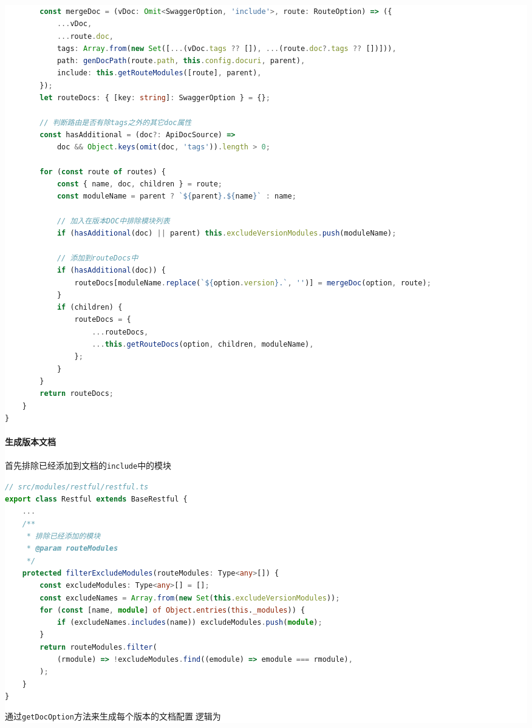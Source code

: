 ```typescript
        const mergeDoc = (vDoc: Omit<SwaggerOption, 'include'>, route: RouteOption) => ({
            ...vDoc,
            ...route.doc,
            tags: Array.from(new Set([...(vDoc.tags ?? []), ...(route.doc?.tags ?? [])])),
            path: genDocPath(route.path, this.config.docuri, parent),
            include: this.getRouteModules([route], parent),
        });
        let routeDocs: { [key: string]: SwaggerOption } = {};

        // 判断路由是否有除tags之外的其它doc属性
        const hasAdditional = (doc?: ApiDocSource) =>
            doc && Object.keys(omit(doc, 'tags')).length > 0;

        for (const route of routes) {
            const { name, doc, children } = route;
            const moduleName = parent ? `${parent}.${name}` : name;

            // 加入在版本DOC中排除模块列表
            if (hasAdditional(doc) || parent) this.excludeVersionModules.push(moduleName);

            // 添加到routeDocs中
            if (hasAdditional(doc)) {
                routeDocs[moduleName.replace(`${option.version}.`, '')] = mergeDoc(option, route);
            }
            if (children) {
                routeDocs = {
                    ...routeDocs,
                    ...this.getRouteDocs(option, children, moduleName),
                };
            }
        }
        return routeDocs;
    }
}
```
#### 生成版本文档
首先排除已经添加到文档的`include`中的模块
```typescript
// src/modules/restful/restful.ts    
export class Restful extends BaseRestful {
    ...
    /**
     * 排除已经添加的模块
     * @param routeModules
     */
    protected filterExcludeModules(routeModules: Type<any>[]) {
        const excludeModules: Type<any>[] = [];
        const excludeNames = Array.from(new Set(this.excludeVersionModules));
        for (const [name, module] of Object.entries(this._modules)) {
            if (excludeNames.includes(name)) excludeModules.push(module);
        }
        return routeModules.filter(
            (rmodule) => !excludeModules.find((emodule) => emodule === rmodule),
        );
    }
}
```
通过`getDocOption`方法来生成每个版本的文档配置
逻辑为

